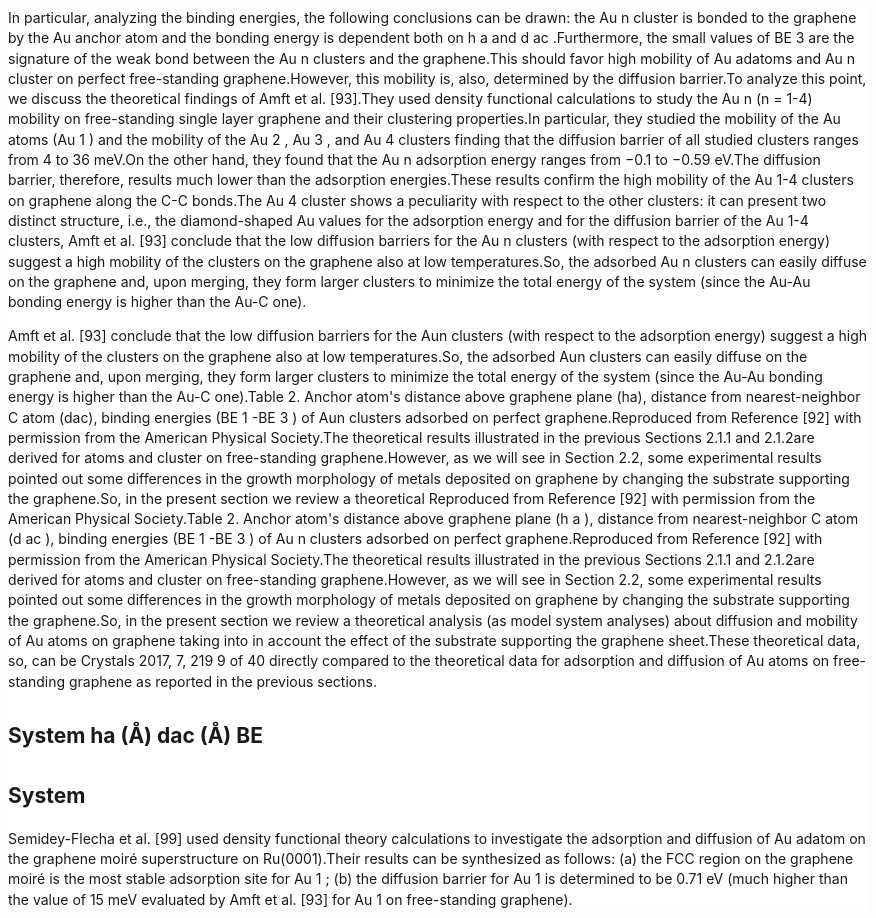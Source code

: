In particular, analyzing the binding energies, the following conclusions can be drawn: the Au n cluster is bonded to the graphene by the Au anchor atom and the bonding energy is dependent both on h a and d ac .Furthermore, the small values of BE 3 are the signature of the weak bond between the Au n clusters and the graphene.This should favor high mobility of Au adatoms and Au n cluster on perfect free-standing graphene.However, this mobility is, also, determined by the diffusion barrier.To analyze this point, we discuss the theoretical findings of Amft et al. [93].They used density functional calculations to study the Au n (n = 1-4) mobility on free-standing single layer graphene and their clustering properties.In particular, they studied the mobility of the Au atoms (Au 1 ) and the mobility of the Au 2 , Au 3 , and Au 4 clusters finding that the diffusion barrier of all studied clusters ranges from 4 to 36 meV.On the other hand, they found that the Au n adsorption energy ranges from −0.1 to −0.59 eV.The diffusion barrier, therefore, results much lower than the adsorption energies.These results confirm the high mobility of the Au 1-4 clusters on graphene along the C-C bonds.The Au 4 cluster shows a peculiarity with respect to the other clusters: it can present two distinct structure, i.e., the diamond-shaped Au values for the adsorption energy and for the diffusion barrier of the Au 1-4 clusters, Amft et al. [93] conclude that the low diffusion barriers for the Au n clusters (with respect to the adsorption energy) suggest a high mobility of the clusters on the graphene also at low temperatures.So, the adsorbed Au n clusters can easily diffuse on the graphene and, upon merging, they form larger clusters to minimize the total energy of the system (since the Au-Au bonding energy is higher than the Au-C one).

Amft et al. [93] conclude that the low diffusion barriers for the Aun clusters (with respect to the adsorption energy) suggest a high mobility of the clusters on the graphene also at low temperatures.So, the adsorbed Aun clusters can easily diffuse on the graphene and, upon merging, they form larger clusters to minimize the total energy of the system (since the Au-Au bonding energy is higher than the Au-C one).Table 2. Anchor atom's distance above graphene plane (ha), distance from nearest-neighbor C atom (dac), binding energies (BE 1 -BE 3 ) of Aun clusters adsorbed on perfect graphene.Reproduced from Reference [92] with permission from the American Physical Society.The theoretical results illustrated in the previous Sections 2.1.1 and 2.1.2are derived for atoms and cluster on free-standing graphene.However, as we will see in Section 2.2, some experimental results pointed out some differences in the growth morphology of metals deposited on graphene by changing the substrate supporting the graphene.So, in the present section we review a theoretical Reproduced from Reference [92] with permission from the American Physical Society.Table 2. Anchor atom's distance above graphene plane (h a ), distance from nearest-neighbor C atom (d ac ), binding energies (BE 1 -BE 3 ) of Au n clusters adsorbed on perfect graphene.Reproduced from Reference [92] with permission from the American Physical Society.The theoretical results illustrated in the previous Sections 2.1.1 and 2.1.2are derived for atoms and cluster on free-standing graphene.However, as we will see in Section 2.2, some experimental results pointed out some differences in the growth morphology of metals deposited on graphene by changing the substrate supporting the graphene.So, in the present section we review a theoretical analysis (as model system analyses) about diffusion and mobility of Au atoms on graphene taking into in account the effect of the substrate supporting the graphene sheet.These theoretical data, so, can be Crystals 2017, 7, 219 9 of 40 directly compared to the theoretical data for adsorption and diffusion of Au atoms on free-standing graphene as reported in the previous sections.


## System ha (Å) dac (Å) BE


## System

Semidey-Flecha et al. [99] used density functional theory calculations to investigate the adsorption and diffusion of Au adatom on the graphene moiré superstructure on Ru(0001).Their results can be synthesized as follows: (a) the FCC region on the graphene moiré is the most stable adsorption site for Au 1 ; (b) the diffusion barrier for Au 1 is determined to be 0.71 eV (much higher than the value of 15 meV evaluated by Amft et al. [93] for Au 1 on free-standing graphene).
